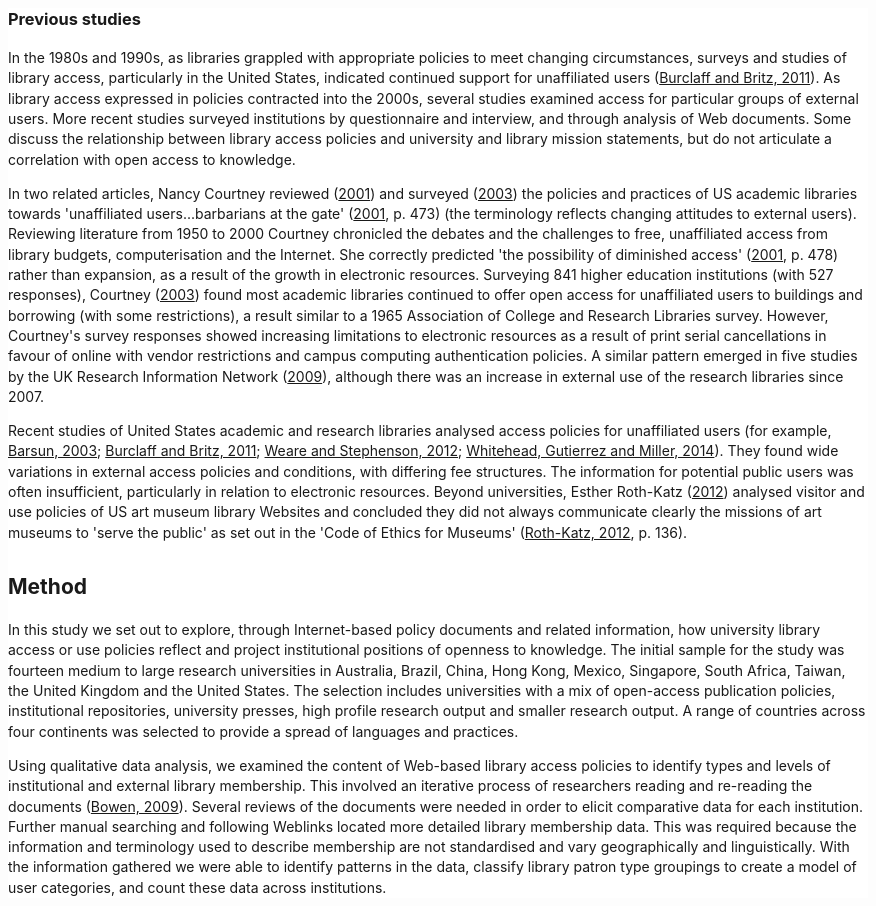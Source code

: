 ### Previous studies

In the 1980s and 1990s, as libraries grappled with appropriate policies to meet changing circumstances, surveys and studies of library access, particularly in the United States, indicated continued support for unaffiliated users ([Burclaff and Britz, 2011](#bur11)). As library access expressed in policies contracted into the 2000s, several studies examined access for particular groups of external users. More recent studies surveyed institutions by questionnaire and interview, and through analysis of Web documents. Some discuss the relationship between library access policies and university and library mission statements, but do not articulate a correlation with open access to knowledge.

In two related articles, Nancy Courtney reviewed ([2001](#cou01)) and surveyed ([2003](#cou03)) the policies and practices of US academic libraries towards 'unaffiliated users...barbarians at the gate' ([2001](#cou01), p. 473) (the terminology reflects changing attitudes to external users). Reviewing literature from 1950 to 2000 Courtney chronicled the debates and the challenges to free, unaffiliated access from library budgets, computerisation and the Internet. She correctly predicted 'the possibility of diminished access' ([2001](#cou01), p. 478) rather than expansion, as a result of the growth in electronic resources. Surveying 841 higher education institutions (with 527 responses), Courtney ([2003](#cou03)) found most academic libraries continued to offer open access for unaffiliated users to buildings and borrowing (with some restrictions), a result similar to a 1965 Association of College and Research Libraries survey. However, Courtney's survey responses showed increasing limitations to electronic resources as a result of print serial cancellations in favour of online with vendor restrictions and campus computing authentication policies. A similar pattern emerged in five studies by the UK Research Information Network ([2009](#res09)), although there was an increase in external use of the research libraries since 2007\.

Recent studies of United States academic and research libraries analysed access policies for unaffiliated users (for example, [Barsun, 2003](#bar03); [Burclaff and Britz, 2011](#bur11); [Weare and Stephenson, 2012](#wea12); [Whitehead, Gutierrez and Miller, 2014](#whi14)). They found wide variations in external access policies and conditions, with differing fee structures. The information for potential public users was often insufficient, particularly in relation to electronic resources. Beyond universities, Esther Roth-Katz ([2012](#rot12)) analysed visitor and use policies of US art museum library Websites and concluded they did not always communicate clearly the missions of art museums to 'serve the public' as set out in the 'Code of Ethics for Museums' ([Roth-Katz, 2012](#rot12), p. 136).

</section>

<section>

## Method

In this study we set out to explore, through Internet-based policy documents and related information, how university library access or use policies reflect and project institutional positions of openness to knowledge. The initial sample for the study was fourteen medium to large research universities in Australia, Brazil, China, Hong Kong, Mexico, Singapore, South Africa, Taiwan, the United Kingdom and the United States. The selection includes universities with a mix of open-access publication policies, institutional repositories, university presses, high profile research output and smaller research output. A range of countries across four continents was selected to provide a spread of languages and practices.

Using qualitative data analysis, we examined the content of Web-based library access policies to identify types and levels of institutional and external library membership. This involved an iterative process of researchers reading and re-reading the documents ([Bowen, 2009](#bow09)). Several reviews of the documents were needed in order to elicit comparative data for each institution. Further manual searching and following Weblinks located more detailed library membership data. This was required because the information and terminology used to describe membership are not standardised and vary geographically and linguistically. With the information gathered we were able to identify patterns in the data, classify library patron type groupings to create a model of user categories, and count these data across institutions.
